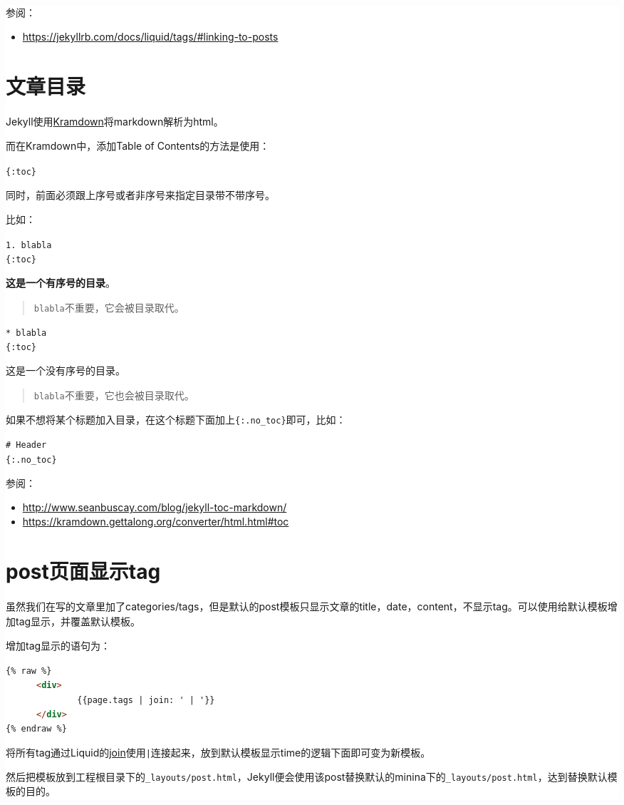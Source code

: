 参阅：
- https://jekyllrb.com/docs/liquid/tags/#linking-to-posts


# 文章目录
Jekyll使用[Kramdown](https://kramdown.gettalong.org/)将markdown解析为html。

而在Kramdown中，添加Table of Contents的方法是使用：
```
{:toc}
```
同时，前面必须跟上序号或者非序号来指定目录带不带序号。

比如：
```
1. blabla
{:toc}
```
**这是一个有序号的目录**。

> `blabla`不重要，它会被目录取代。

```
* blabla
{:toc}
```
这是一个没有序号的目录。

> `blabla`不重要，它也会被目录取代。

如果不想将某个标题加入目录，在这个标题下面加上`{:.no_toc}`即可，比如：
```
# Header
{:.no_toc}
```

参阅：
- http://www.seanbuscay.com/blog/jekyll-toc-markdown/
- https://kramdown.gettalong.org/converter/html.html#toc

# post页面显示tag
虽然我们在写的文章里加了categories/tags，但是默认的post模板只显示文章的title，date，content，不显示tag。可以使用给默认模板增加tag显示，并覆盖默认模板。

增加tag显示的语句为：
```html
{% raw %}
      <div>
              {{page.tags | join: ' | '}}
      </div>
{% endraw %}
```
将所有tag通过Liquid的[join](https://shopify.github.io/liquid/filters/join/)使用` | `连接起来，放到默认模板显示time的逻辑下面即可变为新模板。

然后把模板放到工程根目录下的`_layouts/post.html`，Jekyll便会使用该post替换默认的minina下的`_layouts/post.html`，达到替换默认模板的目的。

